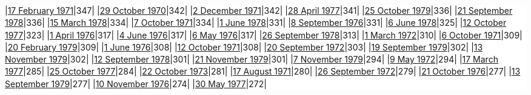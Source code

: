 |[17 February 1971](https://historichansard.net/hofreps/1971/19710217_reps_27_hor71/)|347|
|[29 October 1970](https://historichansard.net/hofreps/1970/19701029_reps_27_hor70/)|342|
|[2 December 1971](https://historichansard.net/hofreps/1971/19711202_reps_27_hor75/)|342|
|[28 April 1977](https://historichansard.net/hofreps/1977/19770428_reps_30_hor105/)|341|
|[25 October 1979](https://historichansard.net/hofreps/1979/19791025_reps_31_hor116/)|336|
|[21 September 1978](https://historichansard.net/hofreps/1978/19780921_reps_31_hor110/)|336|
|[15 March 1978](https://historichansard.net/hofreps/1978/19780315_reps_31_hor108/)|334|
|[7 October 1971](https://historichansard.net/hofreps/1971/19711007_reps_27_hor74/)|334|
|[1 June 1978](https://historichansard.net/hofreps/1978/19780601_reps_31_hor109/)|331|
|[8 September 1976](https://historichansard.net/hofreps/1976/19760908_reps_30_hor100/)|331|
|[6 June 1978](https://historichansard.net/hofreps/1978/19780606_reps_31_hor109/)|325|
|[12 October 1977](https://historichansard.net/hofreps/1977/19771012_reps_30_hor107/)|323|
|[1 April 1976](https://historichansard.net/hofreps/1976/19760401_reps_30_hor98/)|317|
|[4 June 1976](https://historichansard.net/hofreps/1976/19760604_reps_30_hor99/)|317|
|[6 May 1976](https://historichansard.net/hofreps/1976/19760506_reps_30_hor99/)|317|
|[26 September 1978](https://historichansard.net/hofreps/1978/19780926_reps_31_hor111/)|313|
|[1 March 1972](https://historichansard.net/hofreps/1972/19720301_reps_27_hor76/)|310|
|[6 October 1971](https://historichansard.net/hofreps/1971/19711006_reps_27_hor74/)|309|
|[20 February 1979](https://historichansard.net/hofreps/1979/19790220_reps_31_hor113/)|309|
|[1 June 1976](https://historichansard.net/hofreps/1976/19760601_reps_30_hor99/)|308|
|[12 October 1971](https://historichansard.net/hofreps/1971/19711012_reps_27_hor74/)|308|
|[20 September 1972](https://historichansard.net/hofreps/1972/19720920_reps_27_hor80/)|303|
|[19 September 1979](https://historichansard.net/hofreps/1979/19790919_reps_31_hor115/)|302|
|[13 November 1979](https://historichansard.net/hofreps/1979/19791113_reps_31_hor116/)|302|
|[12 September 1978](https://historichansard.net/hofreps/1978/19780912_reps_31_hor110/)|301|
|[21 November 1979](https://historichansard.net/hofreps/1979/19791121_reps_31_hor116/)|301|
|[7 November 1979](https://historichansard.net/hofreps/1979/19791107_reps_31_hor116/)|294|
|[9 May 1972](https://historichansard.net/hofreps/1972/19720509_reps_27_hor78/)|294|
|[17 March 1977](https://historichansard.net/hofreps/1977/19770317_reps_30_hor104/)|285|
|[25 October 1977](https://historichansard.net/hofreps/1977/19771025_reps_30_hor107/)|284|
|[22 October 1973](https://historichansard.net/hofreps/1973/19731022_reps_28_hor86/)|281|
|[17 August 1971](https://historichansard.net/hofreps/1971/19710817_reps_27_hor73/)|280|
|[26 September 1972](https://historichansard.net/hofreps/1972/19720926_reps_27_hor80/)|279|
|[21 October 1976](https://historichansard.net/hofreps/1976/19761021_reps_30_hor101/)|277|
|[13 September 1979](https://historichansard.net/hofreps/1979/19790913_reps_31_hor115/)|277|
|[10 November 1976](https://historichansard.net/hofreps/1976/19761110_reps_30_hor101/)|274|
|[30 May 1977](https://historichansard.net/hofreps/1977/19770530_reps_30_hor105/)|272|